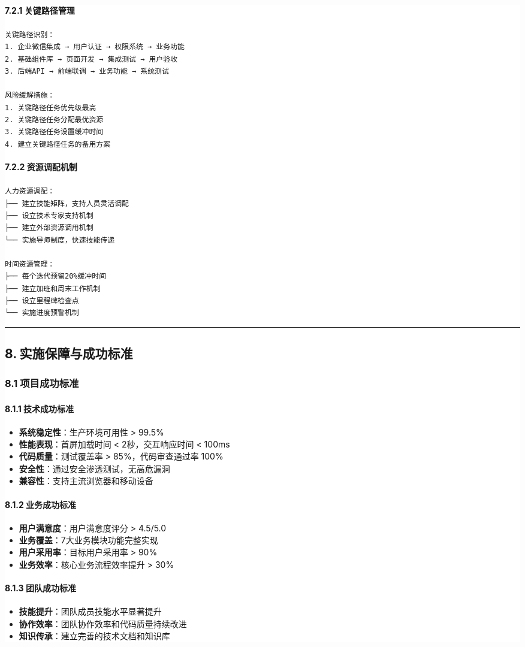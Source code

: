 #### 7.2.1 关键路径管理
```
关键路径识别：
1. 企业微信集成 → 用户认证 → 权限系统 → 业务功能
2. 基础组件库 → 页面开发 → 集成测试 → 用户验收
3. 后端API → 前端联调 → 业务功能 → 系统测试

风险缓解措施：
1. 关键路径任务优先级最高
2. 关键路径任务分配最优资源
3. 关键路径任务设置缓冲时间
4. 建立关键路径任务的备用方案
```

#### 7.2.2 资源调配机制
```
人力资源调配：
├── 建立技能矩阵，支持人员灵活调配
├── 设立技术专家支持机制
├── 建立外部资源调用机制
└── 实施导师制度，快速技能传递

时间资源管理：
├── 每个迭代预留20%缓冲时间
├── 建立加班和周末工作机制
├── 设立里程碑检查点
└── 实施进度预警机制
```

---

## 8. 实施保障与成功标准

### 8.1 项目成功标准

#### 8.1.1 技术成功标准
- **系统稳定性**：生产环境可用性 > 99.5%
- **性能表现**：首屏加载时间 < 2秒，交互响应时间 < 100ms
- **代码质量**：测试覆盖率 > 85%，代码审查通过率 100%
- **安全性**：通过安全渗透测试，无高危漏洞
- **兼容性**：支持主流浏览器和移动设备

#### 8.1.2 业务成功标准
- **用户满意度**：用户满意度评分 > 4.5/5.0
- **业务覆盖**：7大业务模块功能完整实现
- **用户采用率**：目标用户采用率 > 90%
- **业务效率**：核心业务流程效率提升 > 30%

#### 8.1.3 团队成功标准
- **技能提升**：团队成员技能水平显著提升
- **协作效率**：团队协作效率和代码质量持续改进
- **知识传承**：建立完善的技术文档和知识库
